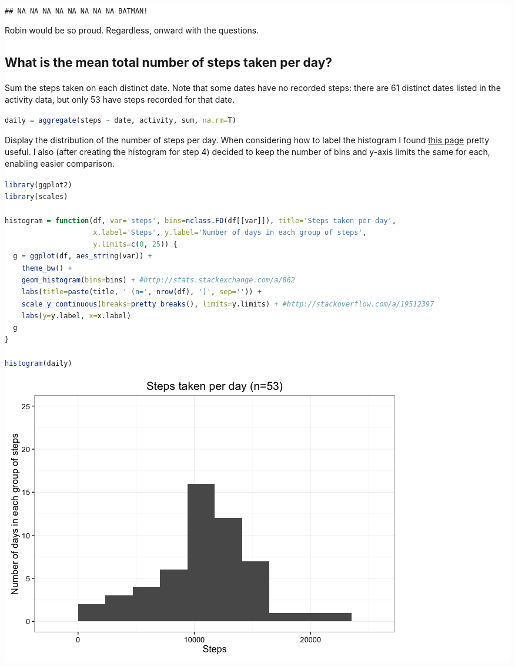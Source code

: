 ```
## NA NA NA NA NA NA NA NA BATMAN!
```

Robin would be so proud.  Regardless, onward with the questions.

## What is the mean total number of steps taken per day?

Sum the steps taken on each distinct date.  Note that some dates have no recorded steps: there are 61 distinct dates listed in the activity data, but only 53 have steps recorded for that date.


```r
daily = aggregate(steps ~ date, activity, sum, na.rm=T)
```

Display the distribution of the number of steps per day.  When considering how to label the histogram I found [this page][1] pretty useful.  I also (after creating the histogram for step 4) decided to keep the number of bins and y-axis limits the same for each, enabling easier comparison.

[1]: http://www.dummies.com/how-to/content/how-to-clearly-label-the-axes-on-a-statistical-his.html


```r
library(ggplot2)
library(scales)

histogram = function(df, var='steps', bins=nclass.FD(df[[var]]), title='Steps taken per day',
                     x.label='Steps', y.label='Number of days in each group of steps',
                     y.limits=c(0, 25)) {
  g = ggplot(df, aes_string(var)) +
    theme_bw() +
    geom_histogram(bins=bins) + #http://stats.stackexchange.com/a/862
    labs(title=paste(title, ' (n=', nrow(df), ')', sep='')) +
    scale_y_continuous(breaks=pretty_breaks(), limits=y.limits) + #http://stackoverflow.com/a/19512397
    labs(y=y.label, x=x.label)
  g
}

histogram(daily)
```

![](figure/hist_mean_steps_per_day-1.png)


[noted]: https://www.coursera.org/learn/reproducible-research/discussions/cY3y58mbEeWx-RJXp8WlWQ